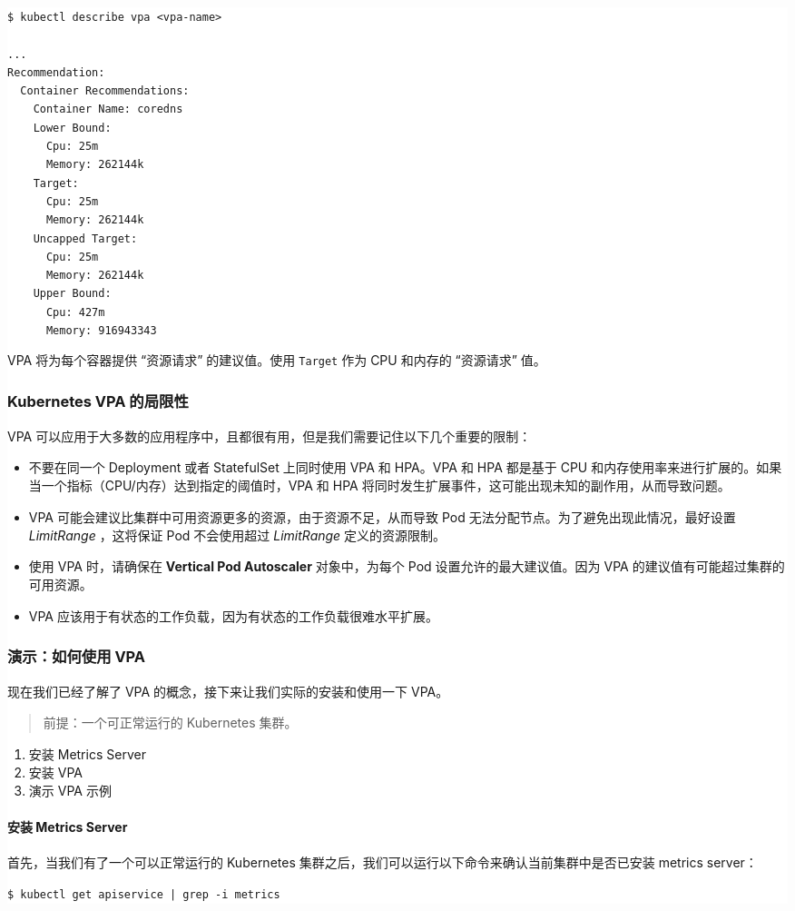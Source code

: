 ```shell
$ kubectl describe vpa <vpa-name>

...
Recommendation:
  Container Recommendations:
    Container Name: coredns
    Lower Bound:
      Cpu: 25m
      Memory: 262144k
    Target:
      Cpu: 25m
      Memory: 262144k
    Uncapped Target:
      Cpu: 25m
      Memory: 262144k
    Upper Bound:
      Cpu: 427m
      Memory: 916943343  
```

VPA 将为每个容器提供 “资源请求” 的建议值。使用 `Target` 作为 CPU 和内存的 “资源请求” 值。



### Kubernetes VPA 的局限性

VPA 可以应用于大多数的应用程序中，且都很有用，但是我们需要记住以下几个重要的限制：

- 不要在同一个 Deployment 或者 StatefulSet 上同时使用 VPA 和 HPA。VPA 和 HPA 都是基于 CPU 和内存使用率来进行扩展的。如果当一个指标（CPU/内存）达到指定的阈值时，VPA 和 HPA 将同时发生扩展事件，这可能出现未知的副作用，从而导致问题。

- VPA 可能会建议比集群中可用资源更多的资源，由于资源不足，从而导致 Pod 无法分配节点。为了避免出现此情况，最好设置 *LimitRange* ，这将保证 Pod 不会使用超过 *LimitRange* 定义的资源限制。

- 使用 VPA 时，请确保在 **Vertical Pod Autoscaler** 对象中，为每个 Pod 设置允许的最大建议值。因为 VPA 的建议值有可能超过集群的可用资源。

- VPA 应该用于有状态的工作负载，因为有状态的工作负载很难水平扩展。

  

### 演示：如何使用 VPA

现在我们已经了解了 VPA 的概念，接下来让我们实际的安装和使用一下 VPA。

> 前提：一个可正常运行的 Kubernetes 集群。

1. 安装 Metrics Server
2. 安装 VPA
3. 演示 VPA 示例

#### 安装 Metrics Server

首先，当我们有了一个可以正常运行的 Kubernetes 集群之后，我们可以运行以下命令来确认当前集群中是否已安装 metrics server：

```shell
$ kubectl get apiservice | grep -i metrics
```
